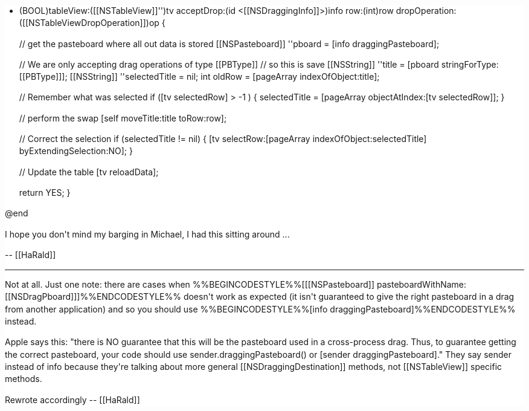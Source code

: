 
- (BOOL)tableView:([[NSTableView]]'')tv
       acceptDrop:(id <[[NSDraggingInfo]]>)info
              row:(int)row 
    dropOperation:([[NSTableViewDropOperation]])op {
    
	// get the pasteboard where all out data is stored
    [[NSPasteboard]] ''pboard = [info draggingPasteboard];
    
    // We are only accepting drag operations of type [[PBType]]
    // so this is save
    [[NSString]] ''title = [pboard stringForType:[[PBType]]];
    [[NSString]] ''selectedTitle = nil;
    int oldRow = [pageArray indexOfObject:title];

	// Remember what was selected
    if ([tv selectedRow] > -1 ) {
        selectedTitle = [pageArray objectAtIndex:[tv selectedRow]];
    }
    
    // perform the swap
    [self moveTitle:title toRow:row];

	// Correct the selection
    if (selectedTitle != nil) {
        [tv selectRow:[pageArray indexOfObject:selectedTitle]
 byExtendingSelection:NO];
    }
    
    // Update the table
    [tv reloadData];
    
    
    return YES;
}


@end

</code>

I hope you don't mind my barging in Michael, I had this sitting around ... 

-- [[HaRald]]

----
Not at all. Just one note: there are cases when %%BEGINCODESTYLE%%[[[NSPasteboard]] pasteboardWithName:[[NSDragPboard]]]%%ENDCODESTYLE%% doesn't work as expected (it isn't guaranteed to give the right pasteboard in a drag from another application) and so you should use %%BEGINCODESTYLE%%[info draggingPasteboard]%%ENDCODESTYLE%% instead.

Apple says this:
"there is NO guarantee that this will be the pasteboard used in a cross-process drag. Thus, to guarantee getting the correct pasteboard, your code should use sender.draggingPasteboard() or [sender draggingPasteboard]." They say sender instead of info because they're talking about more general [[NSDraggingDestination]] methods, not [[NSTableView]] specific methods.

Rewrote accordingly -- [[HaRald]]
